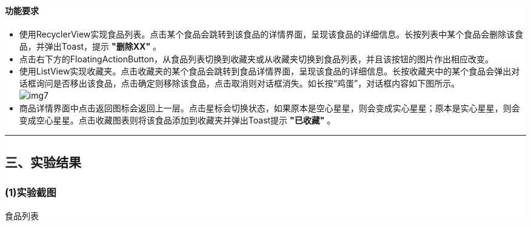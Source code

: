 #### 功能要求
* 使用RecyclerView实现食品列表。点击某个食品会跳转到该食品的详情界面，呈现该食品的详细信息。长按列表中某个食品会删除该食品，并弹出Toast，提示 **"删除XX"** 。
* 点击右下方的FloatingActionButton，从食品列表切换到收藏夹或从收藏夹切换到食品列表，并且该按钮的图片作出相应改变。
* 使用ListView实现收藏夹。点击收藏夹的某个食品会跳转到食品详情界面，呈现该食品的详细信息。长按收藏夹中的某个食品会弹出对话框询问是否移出该食品，点击确定则移除该食品，点击取消则对话框消失。如长按“鸡蛋”，对话框内容如下图所示。  
![img7](https://gitee.com/code_sysu/PersonalProject1/raw/master/manual/images/img7.jpg)
* 商品详情界面中点击返回图标会返回上一层。点击星标会切换状态，如果原本是空心星星，则会变成实心星星；原本是实心星星，则会变成空心星星。点击收藏图表则将该食品添加到收藏夹并弹出Toast提示 **"已收藏"** 。

---

## 三、实验结果
### (1)实验截图
食品列表